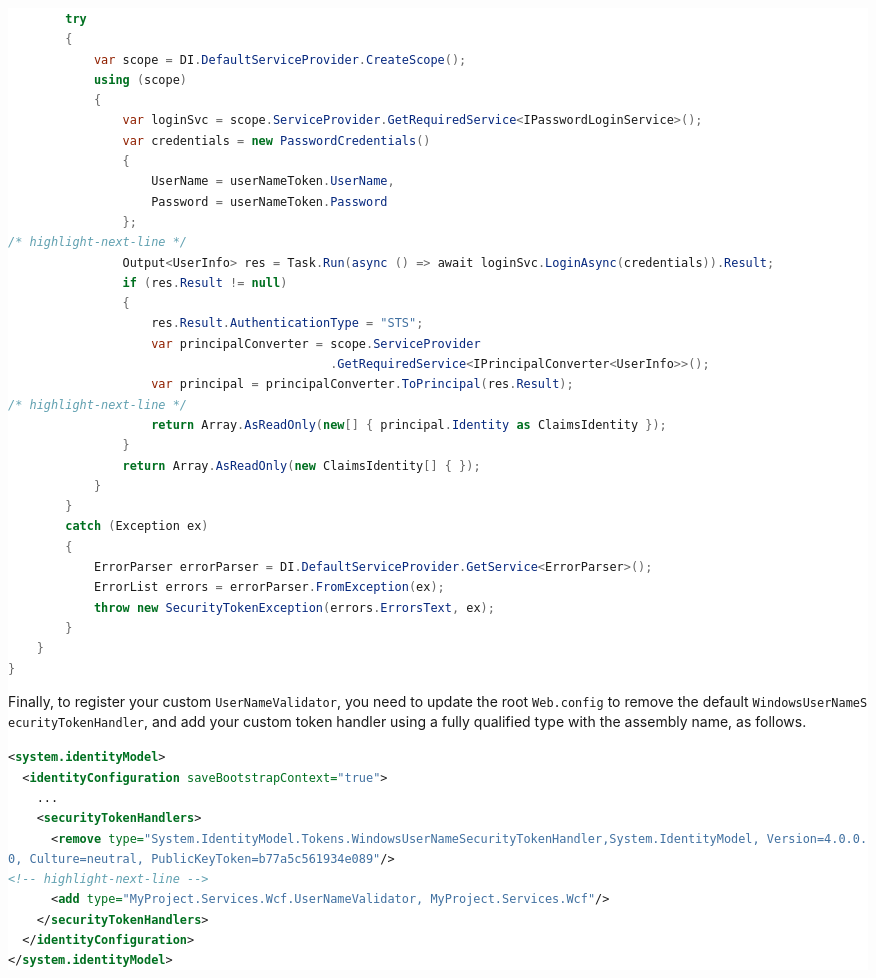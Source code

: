 ```cs
        try
        {
            var scope = DI.DefaultServiceProvider.CreateScope();
            using (scope)
            {
                var loginSvc = scope.ServiceProvider.GetRequiredService<IPasswordLoginService>();
                var credentials = new PasswordCredentials()
                {
                    UserName = userNameToken.UserName,
                    Password = userNameToken.Password
                };
/* highlight-next-line */
                Output<UserInfo> res = Task.Run(async () => await loginSvc.LoginAsync(credentials)).Result;
                if (res.Result != null)
                {
                    res.Result.AuthenticationType = "STS";
                    var principalConverter = scope.ServiceProvider
                                             .GetRequiredService<IPrincipalConverter<UserInfo>>();
                    var principal = principalConverter.ToPrincipal(res.Result);
/* highlight-next-line */
                    return Array.AsReadOnly(new[] { principal.Identity as ClaimsIdentity });
                }
                return Array.AsReadOnly(new ClaimsIdentity[] { });
            }
        }
        catch (Exception ex)
        {
            ErrorParser errorParser = DI.DefaultServiceProvider.GetService<ErrorParser>();
            ErrorList errors = errorParser.FromException(ex);
            throw new SecurityTokenException(errors.ErrorsText, ex);
        }
    }
}
```

Finally, to register your custom `UserNameValidator`, you need to update the root `Web.config` to remove the default `WindowsUserNameSecurityTokenHandler`, and add your custom token handler using a fully qualified type with the assembly name, as follows.

```xml title="Web.config"
<system.identityModel>
  <identityConfiguration saveBootstrapContext="true">
    ...
    <securityTokenHandlers>
      <remove type="System.IdentityModel.Tokens.WindowsUserNameSecurityTokenHandler,System.IdentityModel, Version=4.0.0.0, Culture=neutral, PublicKeyToken=b77a5c561934e089"/>
<!-- highlight-next-line -->
      <add type="MyProject.Services.Wcf.UserNameValidator, MyProject.Services.Wcf"/>
    </securityTokenHandlers>
  </identityConfiguration>
</system.identityModel>
```
